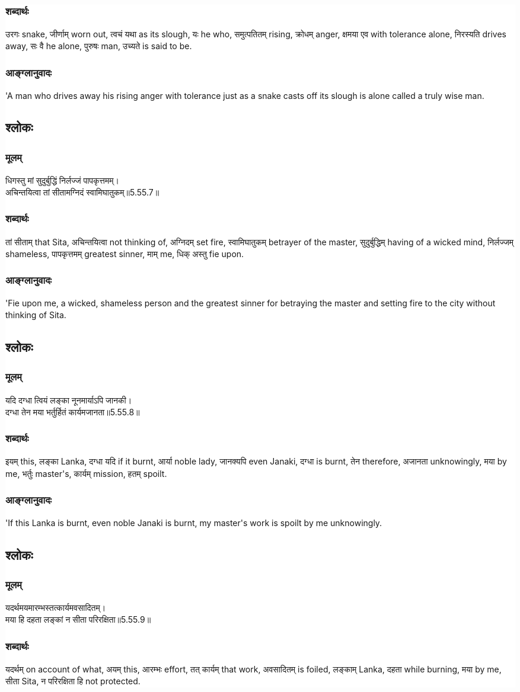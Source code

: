 ### शब्दार्थः
उरगः snake, जीर्णाम् worn out, त्वचं यथा as its slough, यः he who, समुत्पतितम् rising, क्रोधम् anger, क्षमया एव with tolerance alone, निरस्यति drives away, सः वै he alone, पुरुषः man, उच्यते is said to be.

### आङ्ग्लानुवादः
'A man who drives away his rising anger with tolerance just as a snake casts off its slough is alone called a truly wise man.



## श्लोकः
### मूलम्
धिगस्तु मां सुदुर्बुद्धिं निर्लज्जं पापकृत्तमम्।  
अचिन्तयित्वा तां सीतामग्निदं स्वामिघातुकम्॥5.55.7॥

### शब्दार्थः
तां सीताम् that Sita, अचिन्तयित्वा not thinking of, अग्निदम् set fire, स्वामिघातुकम् betrayer of the master, सुदुर्बुद्धिम् having of a wicked mind, निर्लज्जम् shameless, पापकृत्तमम् greatest sinner, माम् me, धिक् अस्तु fie upon.

### आङ्ग्लानुवादः
'Fie upon me, a wicked, shameless person and the greatest sinner for betraying the  master and setting fire to the city without thinking of Sita.



## श्लोकः
### मूलम्
यदि दग्धा त्वियं लङ्का नूनमार्याऽपि जानकी।  
दग्धा तेन मया भर्तुर्हितं कार्यमजानता॥5.55.8॥

### शब्दार्थः
इयम् this, लङ्का Lanka, दग्धा यदि if it burnt, आर्या noble lady, जानक्यपि even Janaki, दग्धा is burnt, तेन therefore, अजानता unknowingly, मया by me, भर्तुः master's, कार्यम् mission, हतम् spoilt.

### आङ्ग्लानुवादः
'If this Lanka is burnt, even noble Janaki is burnt, my master's work is spoilt by me unknowingly.



## श्लोकः
### मूलम्
यदर्थमयमारम्भस्तत्कार्यमवसादितम्।  
मया हि दहता लङ्कां न सीता परिरक्षिता॥5.55.9॥

### शब्दार्थः
यदर्थम् on account of what, अयम् this, आरम्भः effort, तत् कार्यम् that work, अवसादितम् is foiled, लङ्काम् Lanka, दहता while burning, मया by me, सीता Sita, न परिरक्षिता हि not protected.
